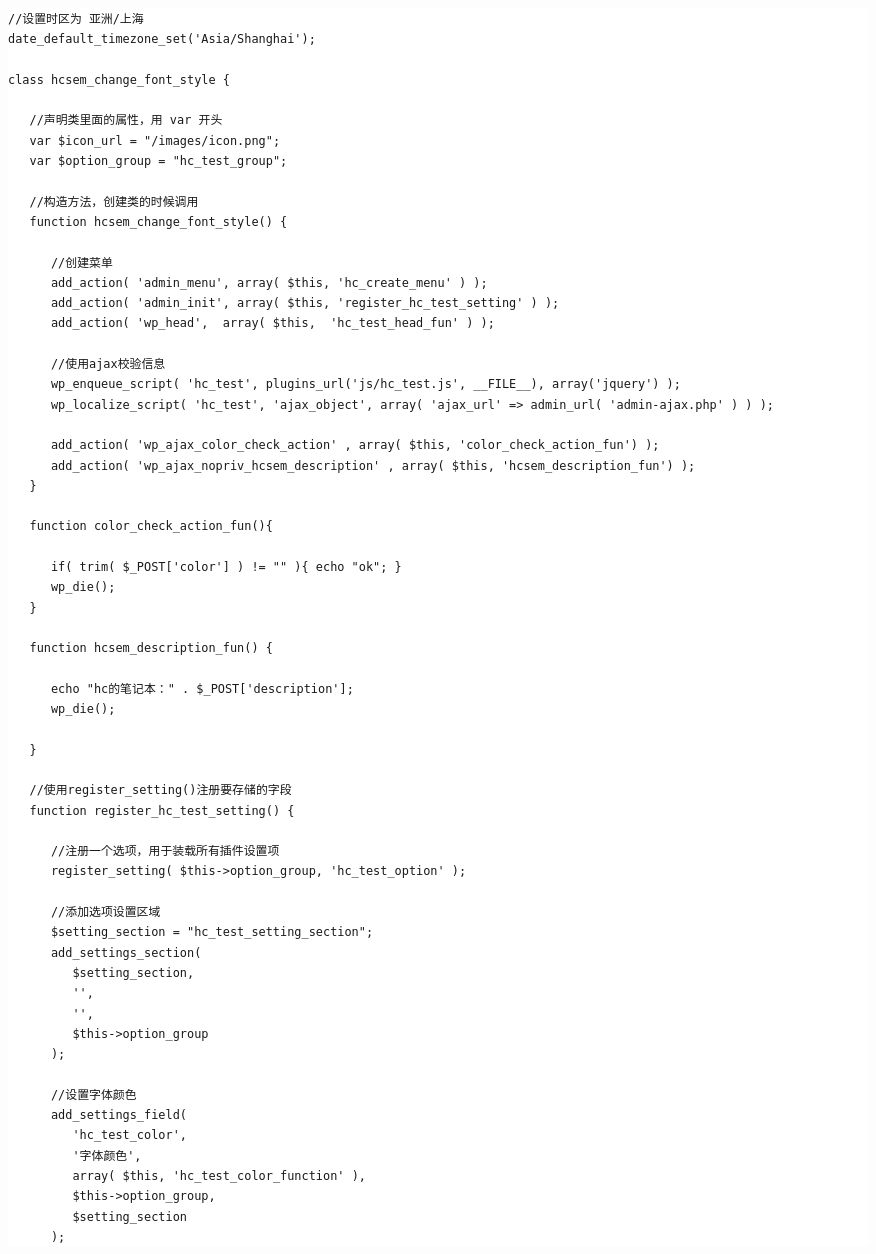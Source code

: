     //设置时区为 亚洲/上海
    date_default_timezone_set('Asia/Shanghai');
    
    class hcsem_change_font_style {
    
       //声明类里面的属性，用 var 开头
       var $icon_url = "/images/icon.png";
       var $option_group = "hc_test_group";
    
       //构造方法，创建类的时候调用
       function hcsem_change_font_style() {
    
          //创建菜单
          add_action( 'admin_menu', array( $this, 'hc_create_menu' ) );
          add_action( 'admin_init', array( $this, 'register_hc_test_setting' ) );
          add_action( 'wp_head',  array( $this,  'hc_test_head_fun' ) );
    
          //使用ajax校验信息
          wp_enqueue_script( 'hc_test', plugins_url('js/hc_test.js', __FILE__), array('jquery') );
          wp_localize_script( 'hc_test', 'ajax_object', array( 'ajax_url' => admin_url( 'admin-ajax.php' ) ) );
    
          add_action( 'wp_ajax_color_check_action' , array( $this, 'color_check_action_fun') );
          add_action( 'wp_ajax_nopriv_hcsem_description' , array( $this, 'hcsem_description_fun') );
       }
    
       function color_check_action_fun(){
    
          if( trim( $_POST['color'] ) != "" ){ echo "ok"; }
          wp_die();
       }
    
       function hcsem_description_fun() {
    
          echo "hc的笔记本：" . $_POST['description'];
          wp_die();
    
       }
    
       //使用register_setting()注册要存储的字段
       function register_hc_test_setting() {
    
          //注册一个选项，用于装载所有插件设置项
          register_setting( $this->option_group, 'hc_test_option' );
    
          //添加选项设置区域
          $setting_section = "hc_test_setting_section";
          add_settings_section(
             $setting_section,
             '',
             '',
             $this->option_group
          );
    
          //设置字体颜色
          add_settings_field(
             'hc_test_color',
             '字体颜色',
             array( $this, 'hc_test_color_function' ),
             $this->option_group,
             $setting_section
          );
    